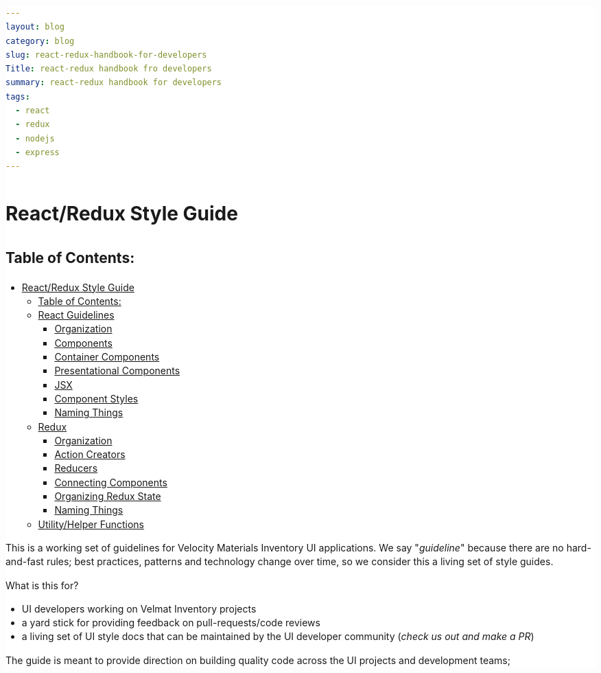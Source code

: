 ```yaml
---
layout: blog
category: blog
slug: react-redux-handbook-for-developers
Title: react-redux handbook fro developers
summary: react-redux handbook for developers
tags:
  - react
  - redux
  - nodejs
  - express
---
```


# React/Redux Style Guide

## Table of Contents:
 
- [React/Redux Style Guide](#reactredux-style-guide)
  - [Table of Contents:](#table-of-contents)
  - [React Guidelines](#react-guidelines)
    - [Organization](#organization)
    - [Components](#components)
    - [Container Components](#container-components)
    - [Presentational Components](#presentational-components)
    - [JSX](#jsx)
    - [Component Styles](#component-styles)
    - [Naming Things](#naming-things)
  - [Redux](#redux)
    - [Organization](#organization-1)
    - [Action Creators](#action-creators)
    - [Reducers](#reducers)
    - [Connecting Components](#connecting-components)
    - [Organizing Redux State](#organizing-redux-state)
    - [Naming Things](#naming-things-1)
  - [Utility/Helper Functions](#utilityhelper-functions)



This is a working set of guidelines for Velocity Materials Inventory UI applications.  We say "*guideline*" because there are no hard-and-fast rules; best practices, patterns and technology change over time, so we consider this a living set of style guides.

What is this for?

- UI developers working on Velmat Inventory projects
- a yard stick for providing feedback on pull-requests/code reviews
- a living set of UI style docs that can be maintained by the UI developer community (*check us out and make a PR*)

The guide is meant to provide direction on building quality code across the UI projects and development teams;  
